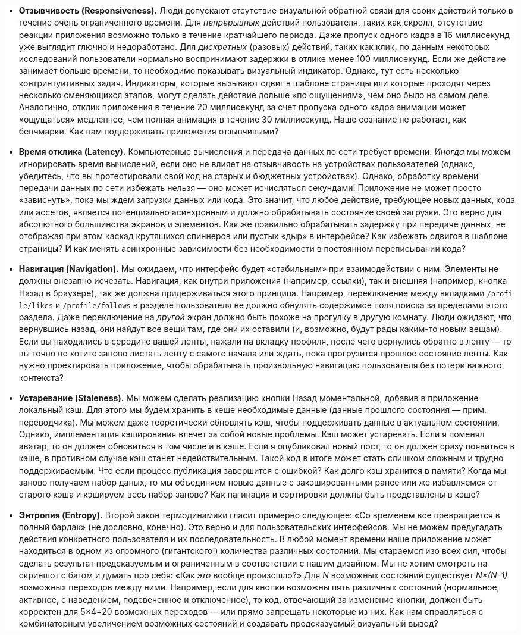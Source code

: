 * **Отзывчивость (Responsiveness).** Люди допускают отсутствие визуальной обратной связи для своих действий только в течение очень ограниченного времени. Для *непрерывных* действий пользователя, таких как скролл, отсутствие реакции приложения возможно только в течение кратчайшего периода. Даже пропуск одного кадра в 16 миллисекунд уже выглядит глючно и недоработано. Для *дискретных* (разовых) действий, таких как клик, по данным некоторых исследований пользователи нормально воспринимают задержки в отлике менее 100 миллисекунд. Если же действие занимает больше времени, то необходимо показывать визуальный индикатор. Однако, тут есть несколько контринтуитивных задач. Индикаторы, которые вызывают сдвиг в шаблоне страницы или которые проходят через несколько сменяющихся этапов, могут сделать действие дольше «по ощущениям», чем оно было на самом деле. Аналогично, отклик приложения в течение 20 миллисекунд за счет пропуска одного кадра анимации может «ощущаться» медленнее, чем полная анимация в течение 30 миллисекунд. Наше сознание не работает, как бенчмарки. Как нам поддерживать приложения отзывчивыми?

* **Время отклика (Latency).** Компьютерные вычисления и передача данных по сети требует времени. *Иногда* мы можем игнорировать время вычислений, если оно не влияет на отзывчивость на устройствах пользователей (однако, убедитесь, что вы протестировали свой код на старых и бюджетных устройствах). Однако, обработку времени передачи данных по сети избежать нельзя — оно может исчисляться секундами! Приложение не может просто «зависнуть», пока мы ждем загрузки данных или кода. Это значит, что любое действие, требующее новых данных, кода или ассетов, является потенциально асинхронным и должно обрабатывать состояние своей загрузки. Это верно для абсолютного большинства экранов и элементов. Как же правильно обрабатывать задержку при передаче данных, не отображая при этом каскад крутящихся спиннеров или пустых «дыр» в интерфейсе? Как избежать сдвигов в шаблоне страницы? И как менять асинхронные зависимости без необходимости в постоянном переписывании кода?

* **Навигация (Navigation).** Мы ожидаем, что интерфейс будет «стабильным» при взаимодействии с ним. Элементы не должны внезапно исчезать. Навигация, как внутри приложения (например, ссылки), так и внешняя (например, кнопка Назад в браузере), так же должна придерживаться этого принципа. Например, переключение между вкладками `/profile/likes` и `/profile/follows` в разделе пользователя не должно обнулять содержимое поля поиска за пределами этого раздела. Даже переключение на *другой* экран должно быть похоже на прогулку в другую комнату. Люди ожидают, что вернувшись назад, они найдут все вещи там, где они их оставили (и, возможно, будут рады каким-то новым вещам). Если вы находились в середине вашей ленты, нажали на вкладку профиля, после чего вернулись обратно в ленту — то вы точно не хотите заново листать ленту с самого начала или ждать, пока прогрузится прошлое состояние ленты. Как нужно проектировать приложение, чтобы обрабатывать произвольную навигацию пользователя без потери важного контекста?

* **Устаревание (Staleness).** Мы можем сделать реализацию кнопки Назад моментальной, добавив в приложение локальный кэш. Для этого мы будем хранить в кеше необходимые данные (данные прошлого состояния — прим. переводчика). Мы можем даже теоретически обновлять кэш, чтобы поддерживать данные в актуальном состоянии. Однако, имплементация кэширования влечет за собой новые проблемы. Кэш может устаревать. Если я поменял аватар, то он должен обновиться в том числе и в кэше. Если я опубликовал новый пост, то он должен сразу появиться в кэше, в противном случае кэш станет недействительным. Такой код в итоге может стать слишком сложным и трудно поддерживаемым. Что если процесс публикация завершится с ошибкой? Как долго кэш хранится в памяти? Когда мы заново получаем набор даных, то мы объединяем новые данные с закэшированными ранее или же избавляемся от старого кэша и кэшируем весь набор заново? Как пагинация и сортировки должны быть представлены в кэше?


* **Энтропия (Entropy).** Второй закон термодинамики гласит примерно следующее: «Со временем все превращается в полный бардак» (не дословно, конечно). Это верно и для пользовательских интерфейсов. Мы не можем предугадать действия конкретного пользователя и их последовательность. В любой момент времени наше приложение может находиться в одном из огромного (гигантского!) количества различных состояний. Мы стараемся изо всех сил, чтобы сделать результат предсказуемым и ограниченным в соответствии с нашим дизайном. Мы не хотим смотреть на скриншот с багом и думать про себя: «Как _это_ вообще произошло?» Для *N* возможных состояний существует *N×(N–1)* возможных переходов между ними. Например, если для кнопки возможны пять различных состояний (нормальное, активное, с наведением, подсвеченное и отключенное), то код, отвечающий за изменение кнопки, должен быть корректен для 5×4=20 возможных переходов — или прямо запрещать некоторые из них. Как нам справляться с комбинаторным увеличением возможных состояний и создавать предсказуемый визуальный вывод?
